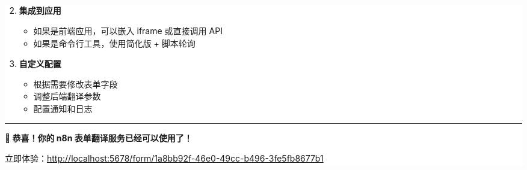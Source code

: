 2. **集成到应用**
   - 如果是前端应用，可以嵌入 iframe 或直接调用 API
   - 如果是命令行工具，使用简化版 + 脚本轮询

3. **自定义配置**
   - 根据需要修改表单字段
   - 调整后端翻译参数
   - 配置通知和日志

---

**🎉 恭喜！你的 n8n 表单翻译服务已经可以使用了！**

立即体验：[http://localhost:5678/form/1a8bb92f-46e0-49cc-b496-3fe5fb8677b1](http://localhost:5678/form/1a8bb92f-46e0-49cc-b496-3fe5fb8677b1)
